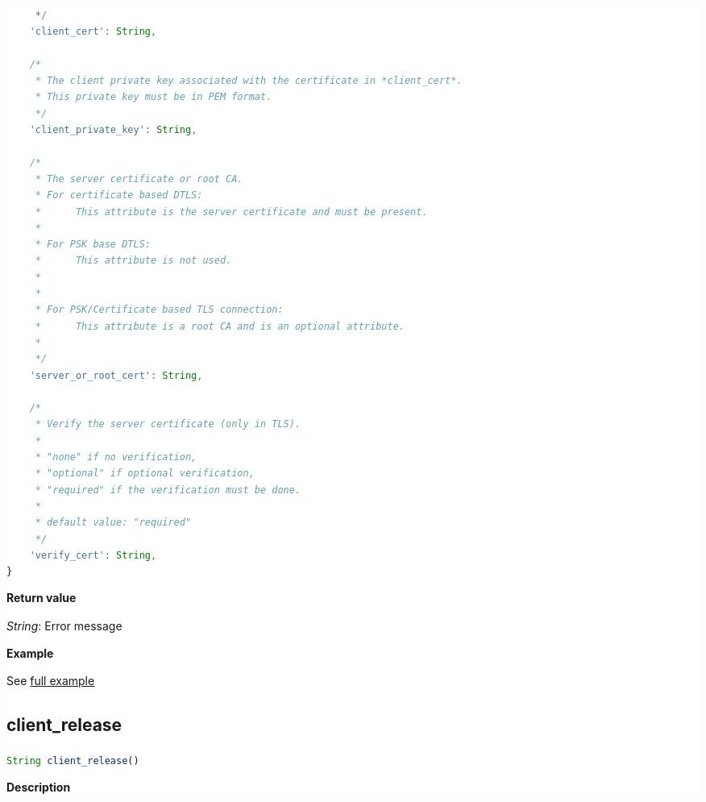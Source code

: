 ```javascript
	 */
	'client_cert': String,

	/*
	 * The client private key associated with the certificate in *client_cert*.
	 * This private key must be in PEM format.
	 */
	'client_private_key': String,

	/*
	 * The server certificate or root CA.
	 * For certificate based DTLS:
	 *      This attribute is the server certificate and must be present.
	 *
	 * For PSK base DTLS:
	 *      This attribute is not used.
	 *
	 *
	 * For PSK/Certificate based TLS connection:
	 *      This attribute is a root CA and is an optional attribute.
	 *
	 */
	'server_or_root_cert': String,

	/*
	 * Verify the server certificate (only in TLS).
	 *
	 * "none" if no verification,
	 * "optional" if optional verification,
	 * "required" if the verification must be done.
	 *
	 * default value: "required"
	 */
	'verify_cert': String,
}
```

**Return value**

*String*: Error message

**Example**

See [full example](#full-example)

## client_release

```javascript
String client_release()
```

**Description**
